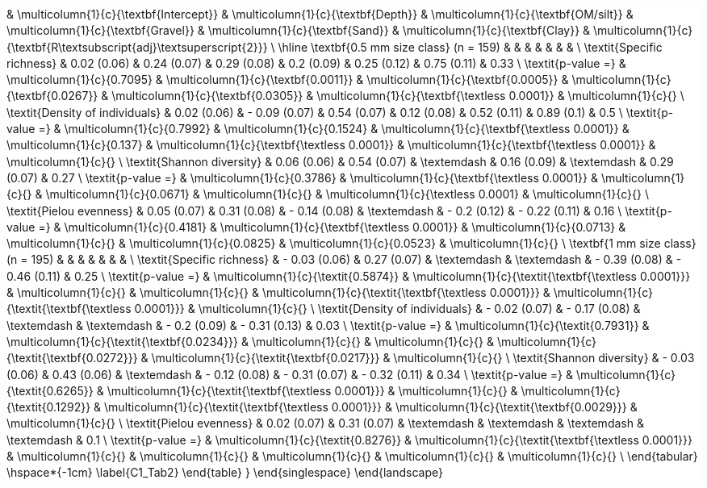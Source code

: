  & \multicolumn{1}{c}{\textbf{Intercept}} & \multicolumn{1}{c}{\textbf{Depth}} & \multicolumn{1}{c}{\textbf{OM/silt}} & \multicolumn{1}{c}{\textbf{Gravel}} & \multicolumn{1}{c}{\textbf{Sand}} & \multicolumn{1}{c}{\textbf{Clay}} & \multicolumn{1}{c}{\textbf{R\textsubscript{adj}\textsuperscript{2}}} \\ \hline
\textbf{0.5 mm size class} (n = 159) &  &  &  &  &  &  &  \\
\textit{Specific richness} & 0.02 (0.06) & 0.24 (0.07) & 0.29 (0.08) & 0.2 (0.09) & 0.25 (0.12) & 0.75 (0.11) & 0.33 \\
\textit{p-value =} & \multicolumn{1}{c}{0.7095} & \multicolumn{1}{c}{\textbf{0.0011}} & \multicolumn{1}{c}{\textbf{0.0005}} & \multicolumn{1}{c}{\textbf{0.0267}} & \multicolumn{1}{c}{\textbf{0.0305}} & \multicolumn{1}{c}{\textbf{\textless 0.0001}} & \multicolumn{1}{c}{} \\
\textit{Density of individuals} & 0.02 (0.06) & - 0.09 (0.07) & 0.54 (0.07) & 0.12 (0.08) & 0.52 (0.11) & 0.89 (0.1) & 0.5 \\
\textit{p-value =} & \multicolumn{1}{c}{0.7992} & \multicolumn{1}{c}{0.1524} & \multicolumn{1}{c}{\textbf{\textless 0.0001}} & \multicolumn{1}{c}{0.137} & \multicolumn{1}{c}{\textbf{\textless 0.0001}} & \multicolumn{1}{c}{\textbf{\textless 0.0001}} & \multicolumn{1}{c}{} \\
\textit{Shannon diversity} & 0.06 (0.06) & 0.54 (0.07) & \textemdash & 0.16 (0.09) & \textemdash & 0.29 (0.07) & 0.27 \\
\textit{p-value =} & \multicolumn{1}{c}{0.3786} & \multicolumn{1}{c}{\textbf{\textless 0.0001}} & \multicolumn{1}{c}{} & \multicolumn{1}{c}{0.0671} & \multicolumn{1}{c}{} & \multicolumn{1}{c}{\textless 0.0001} & \multicolumn{1}{c}{} \\
\textit{Pielou evenness} & 0.05 (0.07) & 0.31 (0.08) & - 0.14 (0.08) & \textemdash & - 0.2 (0.12) & - 0.22 (0.11) & 0.16 \\
\textit{p-value =} & \multicolumn{1}{c}{0.4181} & \multicolumn{1}{c}{\textbf{\textless 0.0001}} & \multicolumn{1}{c}{0.0713} & \multicolumn{1}{c}{} & \multicolumn{1}{c}{0.0825} & \multicolumn{1}{c}{0.0523} & \multicolumn{1}{c}{} \\
\textbf{1 mm size class} (n = 195) &  &  &  &  &  &  &  \\
\textit{Specific richness} & - 0.03 (0.06) & 0.27 (0.07) & \textemdash & \textemdash & - 0.39 (0.08) & - 0.46 (0.11) & 0.25 \\
\textit{p-value =} & \multicolumn{1}{c}{\textit{0.5874}} & \multicolumn{1}{c}{\textit{\textbf{\textless 0.0001}}} & \multicolumn{1}{c}{} & \multicolumn{1}{c}{} & \multicolumn{1}{c}{\textit{\textbf{\textless 0.0001}}} & \multicolumn{1}{c}{\textit{\textbf{\textless 0.0001}}} & \multicolumn{1}{c}{} \\
\textit{Density of individuals} & - 0.02 (0.07) & - 0.17 (0.08) & \textemdash & \textemdash & - 0.2 (0.09) & - 0.31 (0.13) & 0.03 \\
\textit{p-value =} & \multicolumn{1}{c}{\textit{0.7931}} & \multicolumn{1}{c}{\textit{\textbf{0.0234}}} & \multicolumn{1}{c}{} & \multicolumn{1}{c}{} & \multicolumn{1}{c}{\textit{\textbf{0.0272}}} & \multicolumn{1}{c}{\textit{\textbf{0.0217}}} & \multicolumn{1}{c}{} \\
\textit{Shannon diversity} & - 0.03 (0.06) & 0.43 (0.06) & \textemdash & - 0.12 (0.08) & - 0.31 (0.07) & - 0.32 (0.11) & 0.34 \\
\textit{p-value =} & \multicolumn{1}{c}{\textit{0.6265}} & \multicolumn{1}{c}{\textit{\textbf{\textless 0.0001}}} & \multicolumn{1}{c}{} & \multicolumn{1}{c}{\textit{0.1292}} & \multicolumn{1}{c}{\textit{\textbf{\textless 0.0001}}} & \multicolumn{1}{c}{\textit{\textbf{0.0029}}} & \multicolumn{1}{c}{} \\
\textit{Pielou evenness} & 0.02 (0.07) & 0.31 (0.07) & \textemdash & \textemdash & \textemdash & \textemdash & 0.1 \\
\textit{p-value =} & \multicolumn{1}{c}{\textit{0.8276}} & \multicolumn{1}{c}{\textit{\textbf{\textless 0.0001}}} & \multicolumn{1}{c}{} & \multicolumn{1}{c}{} & \multicolumn{1}{c}{} & \multicolumn{1}{c}{} & \multicolumn{1}{c}{} \\
\end{tabular}
\hspace*{-1cm}
\label{C1_Tab2}
\end{table}
} \end{singlespace}
\end{landscape}
